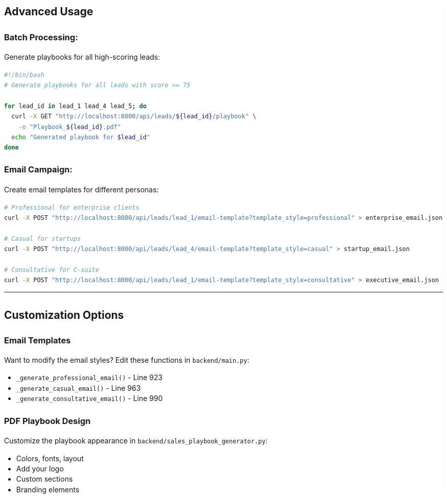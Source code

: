 
## Advanced Usage

### Batch Processing:

Generate playbooks for all high-scoring leads:

```bash
#!/bin/bash
# Generate playbooks for all leads with score >= 75

for lead_id in lead_1 lead_4 lead_5; do
  curl -X GET "http://localhost:8000/api/leads/${lead_id}/playbook" \
    -o "Playbook_${lead_id}.pdf"
  echo "Generated playbook for $lead_id"
done
```

### Email Campaign:

Create email templates for different personas:

```bash
# Professional for enterprise clients
curl -X POST "http://localhost:8000/api/leads/lead_1/email-template?template_style=professional" > enterprise_email.json

# Casual for startups
curl -X POST "http://localhost:8000/api/leads/lead_4/email-template?template_style=casual" > startup_email.json

# Consultative for C-suite
curl -X POST "http://localhost:8000/api/leads/lead_1/email-template?template_style=consultative" > executive_email.json
```

---

## Customization Options

### Email Templates

Want to modify the email styles? Edit these functions in `backend/main.py`:
- `_generate_professional_email()` - Line 923
- `_generate_casual_email()` - Line 963
- `_generate_consultative_email()` - Line 990

### PDF Playbook Design

Customize the playbook appearance in `backend/sales_playbook_generator.py`:
- Colors, fonts, layout
- Add your logo
- Custom sections
- Branding elements
